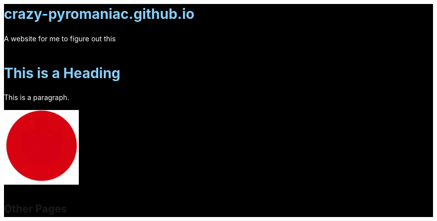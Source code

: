 # crazy-pyromaniac.github.io
A website for me to figure out this 
<html>
<head>
<style>
body {background-color: black;}
h1   {color: lightskyblue;}
p    {color: white;}
</style>
</head>
<body>

<h1>This is a Heading</h1>
<p>This is a paragraph.</p>

<img src="
https://raw.githubusercontent.com/crazy-pyromaniac/crazy-pyromaniac.github.io/refs/heads/main/Red_Circle.png" alt="Red Circle" width="150" height="150">

<h2>Other Pages</h2>
<a></a>

</body>
</html>
